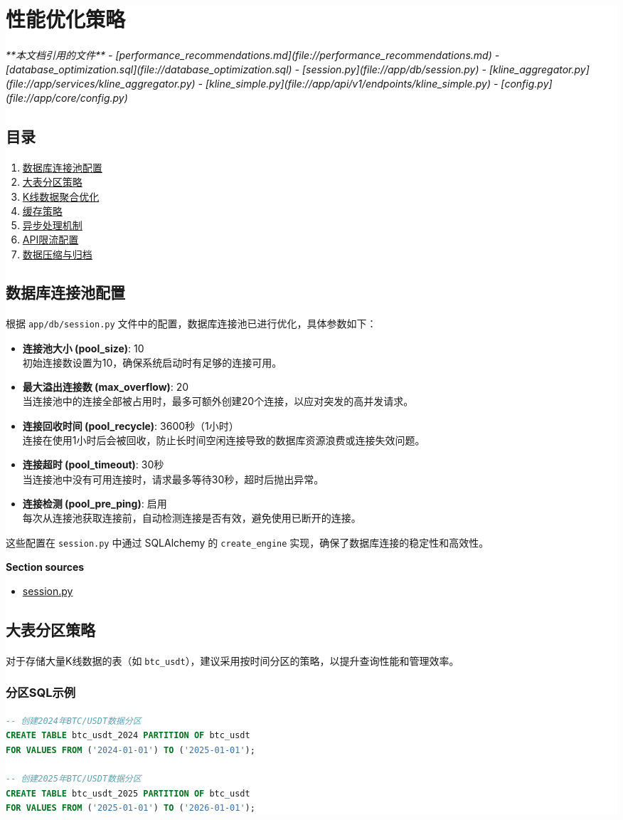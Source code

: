 # 性能优化策略

<cite>
**本文档引用的文件**   
- [performance_recommendations.md](file://performance_recommendations.md)
- [database_optimization.sql](file://database_optimization.sql)
- [session.py](file://app/db/session.py)
- [kline_aggregator.py](file://app/services/kline_aggregator.py)
- [kline_simple.py](file://app/api/v1/endpoints/kline_simple.py)
- [config.py](file://app/core/config.py)
</cite>

## 目录
1. [数据库连接池配置](#数据库连接池配置)
2. [大表分区策略](#大表分区策略)
3. [K线数据聚合优化](#k线数据聚合优化)
4. [缓存策略](#缓存策略)
5. [异步处理机制](#异步处理机制)
6. [API限流配置](#api限流配置)
7. [数据压缩与归档](#数据压缩与归档)

## 数据库连接池配置

根据 `app/db/session.py` 文件中的配置，数据库连接池已进行优化，具体参数如下：

- **连接池大小 (pool_size)**: 10  
  初始连接数设置为10，确保系统启动时有足够的连接可用。

- **最大溢出连接数 (max_overflow)**: 20  
  当连接池中的连接全部被占用时，最多可额外创建20个连接，以应对突发的高并发请求。

- **连接回收时间 (pool_recycle)**: 3600秒（1小时）  
  连接在使用1小时后会被回收，防止长时间空闲连接导致的数据库资源浪费或连接失效问题。

- **连接超时 (pool_timeout)**: 30秒  
  当连接池中没有可用连接时，请求最多等待30秒，超时后抛出异常。

- **连接检测 (pool_pre_ping)**: 启用  
  每次从连接池获取连接前，自动检测连接是否有效，避免使用已断开的连接。

这些配置在 `session.py` 中通过 SQLAlchemy 的 `create_engine` 实现，确保了数据库连接的稳定性和高效性。

**Section sources**
- [session.py](file://app/db/session.py#L10-L20)

## 大表分区策略

对于存储大量K线数据的表（如 `btc_usdt`），建议采用按时间分区的策略，以提升查询性能和管理效率。

### 分区SQL示例

```sql
-- 创建2024年BTC/USDT数据分区
CREATE TABLE btc_usdt_2024 PARTITION OF btc_usdt
FOR VALUES FROM ('2024-01-01') TO ('2025-01-01');

-- 创建2025年BTC/USDT数据分区
CREATE TABLE btc_usdt_2025 PARTITION OF btc_usdt
FOR VALUES FROM ('2025-01-01') TO ('2026-01-01');
```
